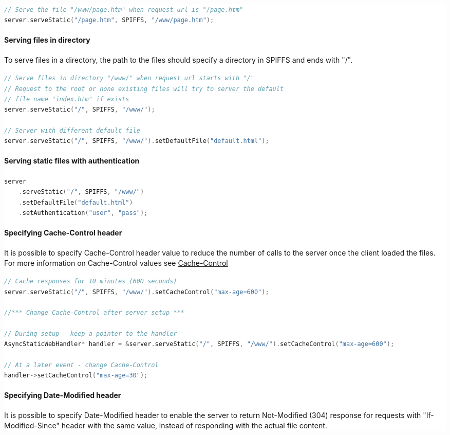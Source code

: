 ```cpp
// Serve the file "/www/page.htm" when request url is "/page.htm"
server.serveStatic("/page.htm", SPIFFS, "/www/page.htm");
```

#### Serving files in directory

To serve files in a directory, the path to the files should specify a directory in SPIFFS and ends with "/".

```cpp
// Serve files in directory "/www/" when request url starts with "/"
// Request to the root or none existing files will try to server the default
// file name "index.htm" if exists
server.serveStatic("/", SPIFFS, "/www/");

// Server with different default file
server.serveStatic("/", SPIFFS, "/www/").setDefaultFile("default.html");
```

#### Serving static files with authentication

```cpp
server
    .serveStatic("/", SPIFFS, "/www/")
    .setDefaultFile("default.html")
    .setAuthentication("user", "pass");
```

#### Specifying Cache-Control header

It is possible to specify Cache-Control header value to reduce the number of calls to the server once the client loaded
the files. For more information on Cache-Control values see [Cache-Control](https://www.w3.org/Protocols/rfc2616/rfc2616-sec14.html#sec14.9)

```cpp
// Cache responses for 10 minutes (600 seconds)
server.serveStatic("/", SPIFFS, "/www/").setCacheControl("max-age=600");

//*** Change Cache-Control after server setup ***

// During setup - keep a pointer to the handler
AsyncStaticWebHandler* handler = &server.serveStatic("/", SPIFFS, "/www/").setCacheControl("max-age=600");

// At a later event - change Cache-Control
handler->setCacheControl("max-age=30");
```

#### Specifying Date-Modified header

It is possible to specify Date-Modified header to enable the server to return Not-Modified (304) response for requests
with "If-Modified-Since" header with the same value, instead of responding with the actual file content.
